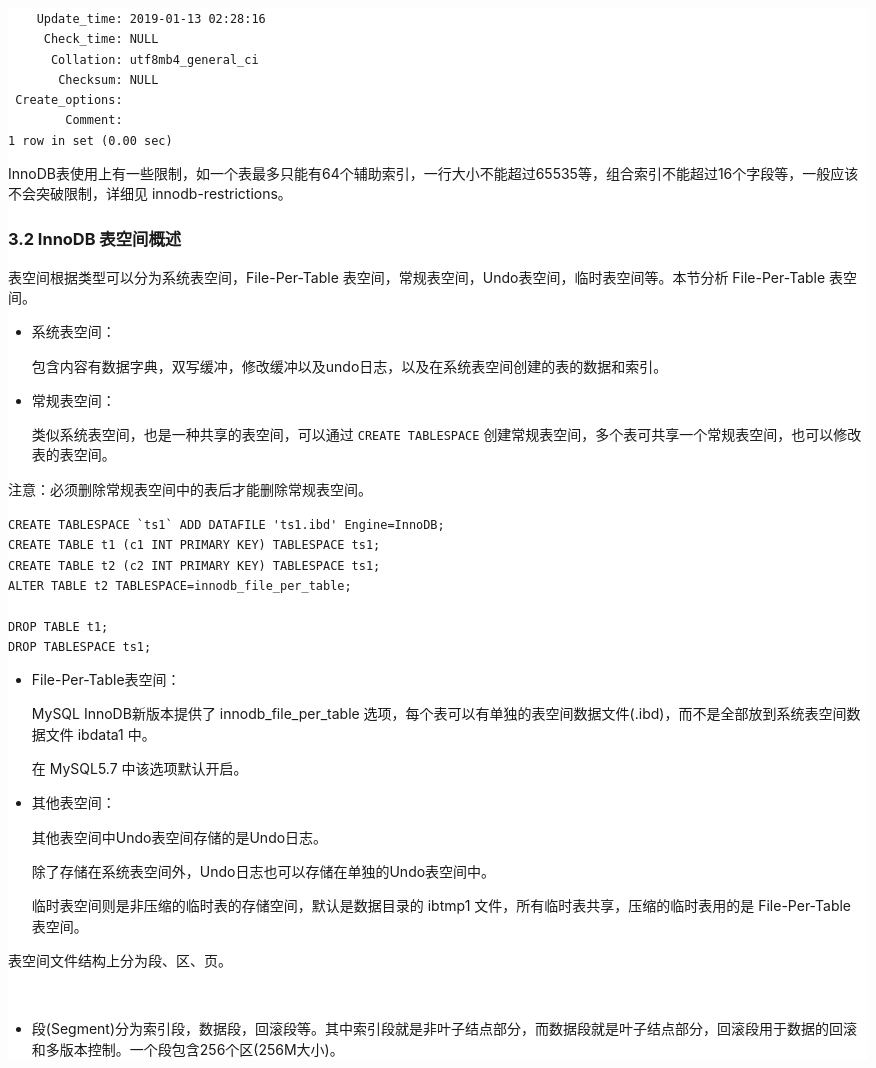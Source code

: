 ```
    Update_time: 2019-01-13 02:28:16
     Check_time: NULL
      Collation: utf8mb4_general_ci
       Checksum: NULL
 Create_options: 
        Comment: 
1 row in set (0.00 sec)
```



InnoDB表使用上有一些限制，如一个表最多只能有64个辅助索引，一行大小不能超过65535等，组合索引不能超过16个字段等，一般应该不会突破限制，详细见 innodb-restrictions。

### 3.2 InnoDB 表空间概述

表空间根据类型可以分为系统表空间，File-Per-Table 表空间，常规表空间，Undo表空间，临时表空间等。本节分析 File-Per-Table 表空间。

- 系统表空间：

  包含内容有数据字典，双写缓冲，修改缓冲以及undo日志，以及在系统表空间创建的表的数据和索引。

- 常规表空间：

  类似系统表空间，也是一种共享的表空间，可以通过 `CREATE TABLESPACE` 创建常规表空间，多个表可共享一个常规表空间，也可以修改表的表空间。

  

注意：必须删除常规表空间中的表后才能删除常规表空间。



```
CREATE TABLESPACE `ts1` ADD DATAFILE 'ts1.ibd' Engine=InnoDB;
CREATE TABLE t1 (c1 INT PRIMARY KEY) TABLESPACE ts1;
CREATE TABLE t2 (c2 INT PRIMARY KEY) TABLESPACE ts1;
ALTER TABLE t2 TABLESPACE=innodb_file_per_table;

DROP TABLE t1;
DROP TABLESPACE ts1;
```



- File-Per-Table表空间：

  MySQL InnoDB新版本提供了 innodb_file_per_table 选项，每个表可以有单独的表空间数据文件(.ibd)，而不是全部放到系统表空间数据文件 ibdata1 中。

  在 MySQL5.7 中该选项默认开启。

- 其他表空间：

  其他表空间中Undo表空间存储的是Undo日志。

  除了存储在系统表空间外，Undo日志也可以存储在单独的Undo表空间中。

  临时表空间则是非压缩的临时表的存储空间，默认是数据目录的 ibtmp1 文件，所有临时表共享，压缩的临时表用的是 File-Per-Table 表空间。

表空间文件结构上分为段、区、页。

![img](data:image/gif;base64,iVBORw0KGgoAAAANSUhEUgAAAAEAAAABCAYAAAAfFcSJAAAADUlEQVQImWNgYGBgAAAABQABh6FO1AAAAABJRU5ErkJggg==)

- 段(Segment)分为索引段，数据段，回滚段等。其中索引段就是非叶子结点部分，而数据段就是叶子结点部分，回滚段用于数据的回滚和多版本控制。一个段包含256个区(256M大小)。
